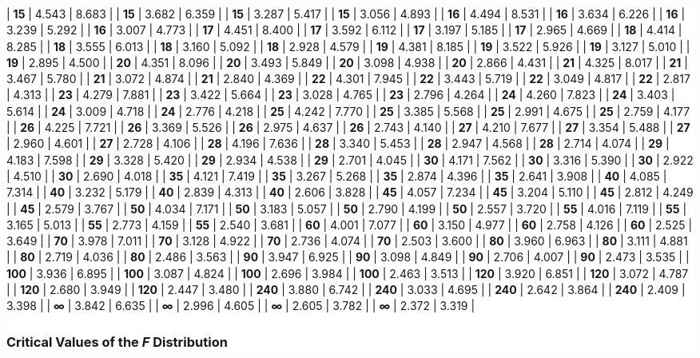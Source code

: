 | **15** | 4.543 | 8.683 | | **15** | 3.682 | 6.359 | | **15** | 3.287 | 5.417 | | **15** | 3.056 | 4.893 |
| **16** | 4.494 | 8.531 | | **16** | 3.634 | 6.226 | | **16** | 3.239 | 5.292 | | **16** | 3.007 | 4.773 |
| **17** | 4.451 | 8.400 | | **17** | 3.592 | 6.112 | | **17** | 3.197 | 5.185 | | **17** | 2.965 | 4.669 |
| **18** | 4.414 | 8.285 | | **18** | 3.555 | 6.013 | | **18** | 3.160 | 5.092 | | **18** | 2.928 | 4.579 |
| **19** | 4.381 | 8.185 | | **19** | 3.522 | 5.926 | | **19** | 3.127 | 5.010 | | **19** | 2.895 | 4.500 |
| **20** | 4.351 | 8.096 | | **20** | 3.493 | 5.849 | | **20** | 3.098 | 4.938 | | **20** | 2.866 | 4.431 |
| **21** | 4.325 | 8.017 | | **21** | 3.467 | 5.780 | | **21** | 3.072 | 4.874 | | **21** | 2.840 | 4.369 |
| **22** | 4.301 | 7.945 | | **22** | 3.443 | 5.719 | | **22** | 3.049 | 4.817 | | **22** | 2.817 | 4.313 |
| **23** | 4.279 | 7.881 | | **23** | 3.422 | 5.664 | | **23** | 3.028 | 4.765 | | **23** | 2.796 | 4.264 |
| **24** | 4.260 | 7.823 | | **24** | 3.403 | 5.614 | | **24** | 3.009 | 4.718 | | **24** | 2.776 | 4.218 |
| **25** | 4.242 | 7.770 | | **25** | 3.385 | 5.568 | | **25** | 2.991 | 4.675 | | **25** | 2.759 | 4.177 |
| **26** | 4.225 | 7.721 | | **26** | 3.369 | 5.526 | | **26** | 2.975 | 4.637 | | **26** | 2.743 | 4.140 |
| **27** | 4.210 | 7.677 | | **27** | 3.354 | 5.488 | | **27** | 2.960 | 4.601 | | **27** | 2.728 | 4.106 |
| **28** | 4.196 | 7.636 | | **28** | 3.340 | 5.453 | | **28** | 2.947 | 4.568 | | **28** | 2.714 | 4.074 |
| **29** | 4.183 | 7.598 | | **29** | 3.328 | 5.420 | | **29** | 2.934 | 4.538 | | **29** | 2.701 | 4.045 |
| **30** | 4.171 | 7.562 | | **30** | 3.316 | 5.390 | | **30** | 2.922 | 4.510 | | **30** | 2.690 | 4.018 |
| **35** | 4.121 | 7.419 | | **35** | 3.267 | 5.268 | | **35** | 2.874 | 4.396 | | **35** | 2.641 | 3.908 |
| **40** | 4.085 | 7.314 | | **40** | 3.232 | 5.179 | | **40** | 2.839 | 4.313 | | **40** | 2.606 | 3.828 |
| **45** | 4.057 | 7.234 | | **45** | 3.204 | 5.110 | | **45** | 2.812 | 4.249 | | **45** | 2.579 | 3.767 |
| **50** | 4.034 | 7.171 | | **50** | 3.183 | 5.057 | | **50** | 2.790 | 4.199 | | **50** | 2.557 | 3.720 |
| **55** | 4.016 | 7.119 | | **55** | 3.165 | 5.013 | | **55** | 2.773 | 4.159 | | **55** | 2.540 | 3.681 |
| **60** | 4.001 | 7.077 | | **60** | 3.150 | 4.977 | | **60** | 2.758 | 4.126 | | **60** | 2.525 | 3.649 |
| **70** | 3.978 | 7.011 | | **70** | 3.128 | 4.922 | | **70** | 2.736 | 4.074 | | **70** | 2.503 | 3.600 |
| **80** | 3.960 | 6.963 | | **80** | 3.111 | 4.881 | | **80** | 2.719 | 4.036 | | **80** | 2.486 | 3.563 |
| **90** | 3.947 | 6.925 | | **90** | 3.098 | 4.849 | | **90** | 2.706 | 4.007 | | **90** | 2.473 | 3.535 |
| **100** | 3.936 | 6.895 | | **100** | 3.087 | 4.824 | | **100** | 2.696 | 3.984 | | **100** | 2.463 | 3.513 |
| **120** | 3.920 | 6.851 | | **120** | 3.072 | 4.787 | | **120** | 2.680 | 3.949 | | **120** | 2.447 | 3.480 |
| **240** | 3.880 | 6.742 | | **240** | 3.033 | 4.695 | | **240** | 2.642 | 3.864 | | **240** | 2.409 | 3.398 |
| **∞** | 3.842 | 6.635 | | **∞** | 2.996 | 4.605 | | **∞** | 2.605 | 3.782 | | **∞** | 2.372 | 3.319 |

### Critical Values of the *F* Distribution
